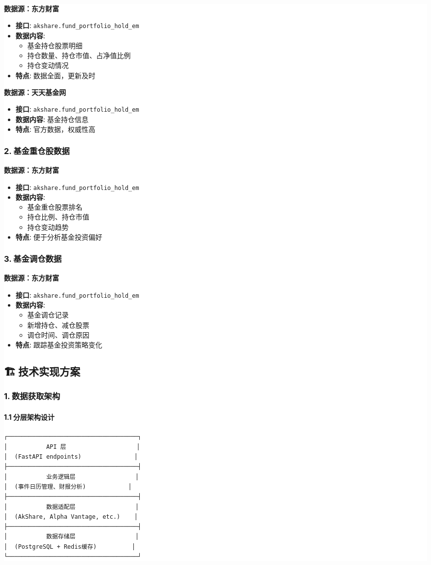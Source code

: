 **数据源：东方财富**
- **接口**: `akshare.fund_portfolio_hold_em`
- **数据内容**: 
  - 基金持仓股票明细
  - 持仓数量、持仓市值、占净值比例
  - 持仓变动情况
- **特点**: 数据全面，更新及时

**数据源：天天基金网**
- **接口**: `akshare.fund_portfolio_hold_em`
- **数据内容**: 基金持仓信息
- **特点**: 官方数据，权威性高

### 2. 基金重仓股数据

**数据源：东方财富**
- **接口**: `akshare.fund_portfolio_hold_em`
- **数据内容**: 
  - 基金重仓股票排名
  - 持仓比例、持仓市值
  - 持仓变动趋势
- **特点**: 便于分析基金投资偏好

### 3. 基金调仓数据

**数据源：东方财富**
- **接口**: `akshare.fund_portfolio_hold_em`
- **数据内容**: 
  - 基金调仓记录
  - 新增持仓、减仓股票
  - 调仓时间、调仓原因
- **特点**: 跟踪基金投资策略变化

## 🏗️ 技术实现方案

### 1. 数据获取架构

#### 1.1 分层架构设计
```
┌─────────────────────────────────────┐
│           API 层                    │
│  (FastAPI endpoints)               │
├─────────────────────────────────────┤
│           业务逻辑层                 │
│  (事件日历管理、财报分析)            │
├─────────────────────────────────────┤
│           数据适配层                 │
│  (AkShare, Alpha Vantage, etc.)    │
├─────────────────────────────────────┤
│           数据存储层                 │
│  (PostgreSQL + Redis缓存)          │
└─────────────────────────────────────┘
```
